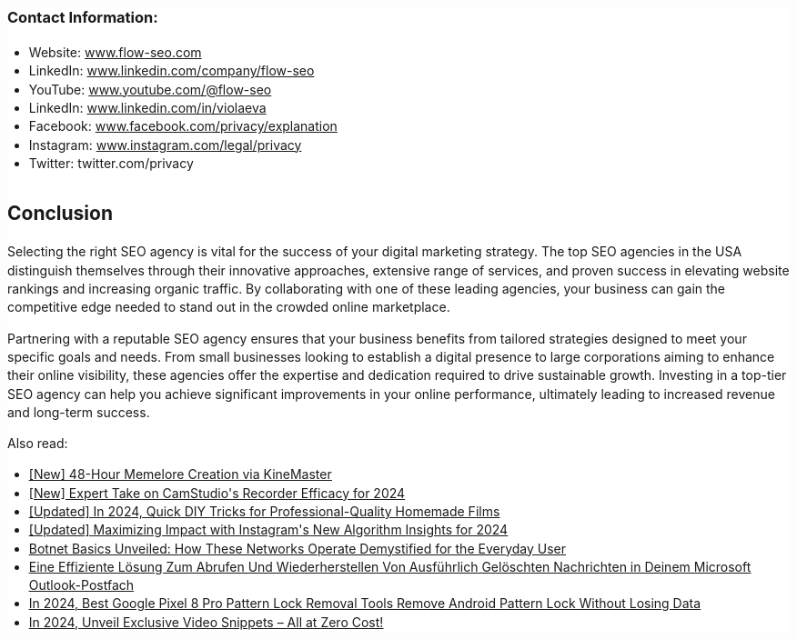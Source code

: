 ### Contact Information:

* Website: www.flow-seo.com
* LinkedIn: www.linkedin.com/company/flow-seo
* YouTube: www.youtube.com/@flow-seo
* LinkedIn: www.linkedin.com/in/violaeva
* Facebook: www.facebook.com/privacy/explanation
* Instagram: www.instagram.com/legal/privacy
* Twitter: twitter.com/privacy

## Conclusion

Selecting the right SEO agency is vital for the success of your digital marketing strategy. The top SEO agencies in the USA distinguish themselves through their innovative approaches, extensive range of services, and proven success in elevating website rankings and increasing organic traffic. By collaborating with one of these leading agencies, your business can gain the competitive edge needed to stand out in the crowded online marketplace.

Partnering with a reputable SEO agency ensures that your business benefits from tailored strategies designed to meet your specific goals and needs. From small businesses looking to establish a digital presence to large corporations aiming to enhance their online visibility, these agencies offer the expertise and dedication required to drive sustainable growth. Investing in a top-tier SEO agency can help you achieve significant improvements in your online performance, ultimately leading to increased revenue and long-term success.

<ins class="adsbygoogle"
     style="display:block"
     data-ad-format="autorelaxed"
     data-ad-client="ca-pub-7571918770474297"
     data-ad-slot="1223367746"></ins>

<ins class="adsbygoogle"
     style="display:block"
     data-ad-client="ca-pub-7571918770474297"
     data-ad-slot="8358498916"
     data-ad-format="auto"
     data-full-width-responsive="true"></ins>

<span class="atpl-alsoreadstyle">Also read:</span>
<div><ul>
<li><a href="https://extra-resources.techidaily.com/new-48-hour-memelore-creation-via-kinemaster/"><u>[New] 48-Hour Memelore Creation via KineMaster</u></a></li>
<li><a href="https://visual-screen-recording.techidaily.com/new-expert-take-on-camstudios-recorder-efficacy-for-2024/"><u>[New] Expert Take on CamStudio's Recorder Efficacy for 2024</u></a></li>
<li><a href="https://fox-helps.techidaily.com/updated-in-2024-quick-diy-tricks-for-professional-quality-homemade-films/"><u>[Updated] In 2024, Quick DIY Tricks for Professional-Quality Homemade Films</u></a></li>
<li><a href="https://instagram-clips.techidaily.com/updated-maximizing-impact-with-instagrams-new-algorithm-insights-for-2024/"><u>[Updated] Maximizing Impact with Instagram's New Algorithm Insights for 2024</u></a></li>
<li><a href="https://win-extraordinary.techidaily.com/botnet-basics-unveiled-how-these-networks-operate-demystified-for-the-everyday-user/"><u>Botnet Basics Unveiled: How These Networks Operate Demystified for the Everyday User</u></a></li>
<li><a href="https://win-extraordinary.techidaily.com/eine-effiziente-losung-zum-abrufen-und-wiederherstellen-von-ausfuhrlich-geloschten-nachrichten-in-deinem-microsoft-outlook-postfach/"><u>Eine Effiziente Lösung Zum Abrufen Und Wiederherstellen Von Ausführlich Gelöschten Nachrichten in Deinem Microsoft Outlook-Postfach</u></a></li>
<li><a href="https://unlock-android.techidaily.com/in-2024-best-google-pixel-8-pro-pattern-lock-removal-tools-remove-android-pattern-lock-without-losing-data-by-drfone-android/"><u>In 2024, Best Google Pixel 8 Pro Pattern Lock Removal Tools Remove Android Pattern Lock Without Losing Data</u></a></li>
<li><a href="https://youtube-sure.techidaily.com/05816716-in-2024-unveil-exclusive-video-snippets-all-at-zero-cost/"><u>In 2024, Unveil Exclusive Video Snippets – All at Zero Cost!</u></a></li>